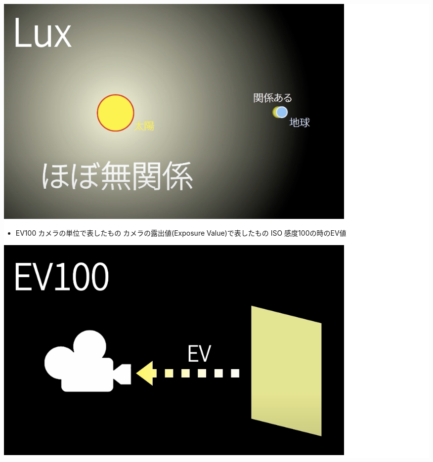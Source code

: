 <img src="images/1_5.png" width="80%" alt="" title="">

<br>


+ EV100
カメラの単位で表したもの
カメラの露出値(Exposure Value)で表したもの
ISO
感度100の時のEV値
<img src="images/1_6.png" width="80%" alt="" title="">
<br>